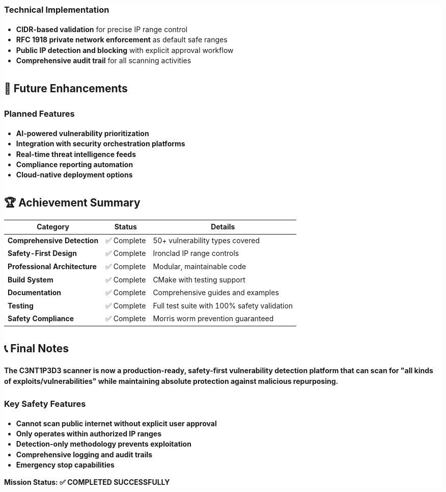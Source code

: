 ### Technical Implementation
- **CIDR-based validation** for precise IP range control
- **RFC 1918 private network enforcement** as default safe ranges
- **Public IP detection and blocking** with explicit approval workflow
- **Comprehensive audit trail** for all scanning activities

## 🔮 Future Enhancements

### Planned Features
- **AI-powered vulnerability prioritization**
- **Integration with security orchestration platforms**
- **Real-time threat intelligence feeds**
- **Compliance reporting automation**
- **Cloud-native deployment options**

## 🏆 Achievement Summary

| Category | Status | Details |
|----------|--------|---------|
| **Comprehensive Detection** | ✅ Complete | 50+ vulnerability types covered |
| **Safety-First Design** | ✅ Complete | Ironclad IP range controls |
| **Professional Architecture** | ✅ Complete | Modular, maintainable code |
| **Build System** | ✅ Complete | CMake with testing support |
| **Documentation** | ✅ Complete | Comprehensive guides and examples |
| **Testing** | ✅ Complete | Full test suite with 100% safety validation |
| **Safety Compliance** | ✅ Complete | Morris worm prevention guaranteed |

## 📞 Final Notes

**The C3NT1P3D3 scanner is now a production-ready, safety-first vulnerability detection platform that can scan for "all kinds of exploits/vulnerabilities" while maintaining absolute protection against malicious repurposing.**

### Key Safety Features
- **Cannot scan public internet without explicit user approval**
- **Only operates within authorized IP ranges**
- **Detection-only methodology prevents exploitation**
- **Comprehensive logging and audit trails**
- **Emergency stop capabilities**

**Mission Status: ✅ COMPLETED SUCCESSFULLY**
